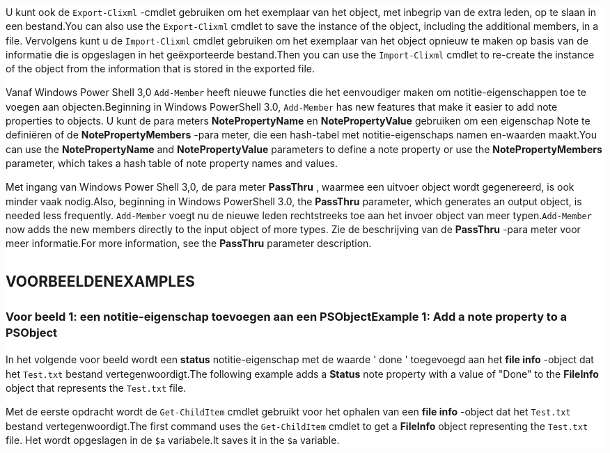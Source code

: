 <span data-ttu-id="8faa2-120">U kunt ook de `Export-Clixml` -cmdlet gebruiken om het exemplaar van het object, met inbegrip van de extra leden, op te slaan in een bestand.</span><span class="sxs-lookup"><span data-stu-id="8faa2-120">You can also use the `Export-Clixml` cmdlet to save the instance of the object, including the additional members, in a file.</span></span> <span data-ttu-id="8faa2-121">Vervolgens kunt u de `Import-Clixml` cmdlet gebruiken om het exemplaar van het object opnieuw te maken op basis van de informatie die is opgeslagen in het geëxporteerde bestand.</span><span class="sxs-lookup"><span data-stu-id="8faa2-121">Then you can use the `Import-Clixml` cmdlet to re-create the instance of the object from the information that is stored in the exported file.</span></span>

<span data-ttu-id="8faa2-122">Vanaf Windows Power Shell 3,0 `Add-Member` heeft nieuwe functies die het eenvoudiger maken om notitie-eigenschappen toe te voegen aan objecten.</span><span class="sxs-lookup"><span data-stu-id="8faa2-122">Beginning in Windows PowerShell 3.0, `Add-Member` has new features that make it easier to add note properties to objects.</span></span>
<span data-ttu-id="8faa2-123">U kunt de para meters **NotePropertyName** en **NotePropertyValue** gebruiken om een eigenschap Note te definiëren of de **NotePropertyMembers** -para meter, die een hash-tabel met notitie-eigenschaps namen en-waarden maakt.</span><span class="sxs-lookup"><span data-stu-id="8faa2-123">You can use the **NotePropertyName** and **NotePropertyValue** parameters to define a note property or use the **NotePropertyMembers** parameter, which takes a hash table of note property names and values.</span></span>

<span data-ttu-id="8faa2-124">Met ingang van Windows Power Shell 3,0, de para meter **PassThru** , waarmee een uitvoer object wordt gegenereerd, is ook minder vaak nodig.</span><span class="sxs-lookup"><span data-stu-id="8faa2-124">Also, beginning in Windows PowerShell 3.0, the **PassThru** parameter, which generates an output object, is needed less frequently.</span></span> <span data-ttu-id="8faa2-125">`Add-Member` voegt nu de nieuwe leden rechtstreeks toe aan het invoer object van meer typen.</span><span class="sxs-lookup"><span data-stu-id="8faa2-125">`Add-Member` now adds the new members directly to the input object of more types.</span></span> <span data-ttu-id="8faa2-126">Zie de beschrijving van de **PassThru** -para meter voor meer informatie.</span><span class="sxs-lookup"><span data-stu-id="8faa2-126">For more information, see the **PassThru** parameter description.</span></span>

## <span data-ttu-id="8faa2-127">VOORBEELDEN</span><span class="sxs-lookup"><span data-stu-id="8faa2-127">EXAMPLES</span></span>

### <span data-ttu-id="8faa2-128">Voor beeld 1: een notitie-eigenschap toevoegen aan een PSObject</span><span class="sxs-lookup"><span data-stu-id="8faa2-128">Example 1: Add a note property to a PSObject</span></span>

<span data-ttu-id="8faa2-129">In het volgende voor beeld wordt een **status** notitie-eigenschap met de waarde ' done ' toegevoegd aan het **file info** -object dat het `Test.txt` bestand vertegenwoordigt.</span><span class="sxs-lookup"><span data-stu-id="8faa2-129">The following example adds a **Status** note property with a value of "Done" to the **FileInfo** object that represents the `Test.txt` file.</span></span>

<span data-ttu-id="8faa2-130">Met de eerste opdracht wordt de `Get-ChildItem` cmdlet gebruikt voor het ophalen van een **file info** -object dat het `Test.txt` bestand vertegenwoordigt.</span><span class="sxs-lookup"><span data-stu-id="8faa2-130">The first command uses the `Get-ChildItem` cmdlet to get a **FileInfo** object representing the `Test.txt` file.</span></span> <span data-ttu-id="8faa2-131">Het wordt opgeslagen in de `$a` variabele.</span><span class="sxs-lookup"><span data-stu-id="8faa2-131">It saves it in the `$a` variable.</span></span>
